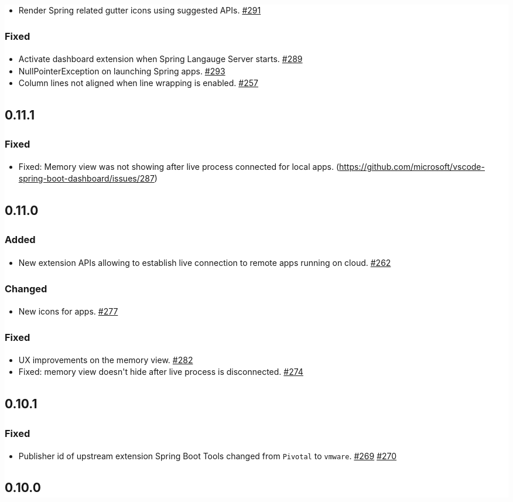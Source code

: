 -   Render Spring related gutter icons using suggested APIs.
    [#291](https://github.com/microsoft/vscode-spring-boot-dashboard/pull/291)

### Fixed

-   Activate dashboard extension when Spring Langauge Server starts.
    [#289](https://github.com/microsoft/vscode-spring-boot-dashboard/pull/289)
-   NullPointerException on launching Spring apps.
    [#293](https://github.com/microsoft/vscode-spring-boot-dashboard/issues/293)
-   Column lines not aligned when line wrapping is enabled.
    [#257](https://github.com/microsoft/vscode-spring-boot-dashboard/issues/257)

## 0.11.1

### Fixed

-   Fixed: Memory view was not showing after live process connected for local
    apps. (https://github.com/microsoft/vscode-spring-boot-dashboard/issues/287)

## 0.11.0

### Added

-   New extension APIs allowing to establish live connection to remote apps
    running on cloud.
    [#262](https://github.com/microsoft/vscode-spring-boot-dashboard/issues/262)

### Changed

-   New icons for apps.
    [#277](https://github.com/microsoft/vscode-spring-boot-dashboard/pull/277)

### Fixed

-   UX improvements on the memory view.
    [#282](https://github.com/microsoft/vscode-spring-boot-dashboard/pull/282)
-   Fixed: memory view doesn't hide after live process is disconnected.
    [#274](https://github.com/microsoft/vscode-spring-boot-dashboard/pull/274)

## 0.10.1

### Fixed

-   Publisher id of upstream extension Spring Boot Tools changed from `Pivotal`
    to `vmware`.
    [#269](https://github.com/microsoft/vscode-spring-boot-dashboard/issues/269)
    [#270](https://github.com/microsoft/vscode-spring-boot-dashboard/issues/270)

## 0.10.0
